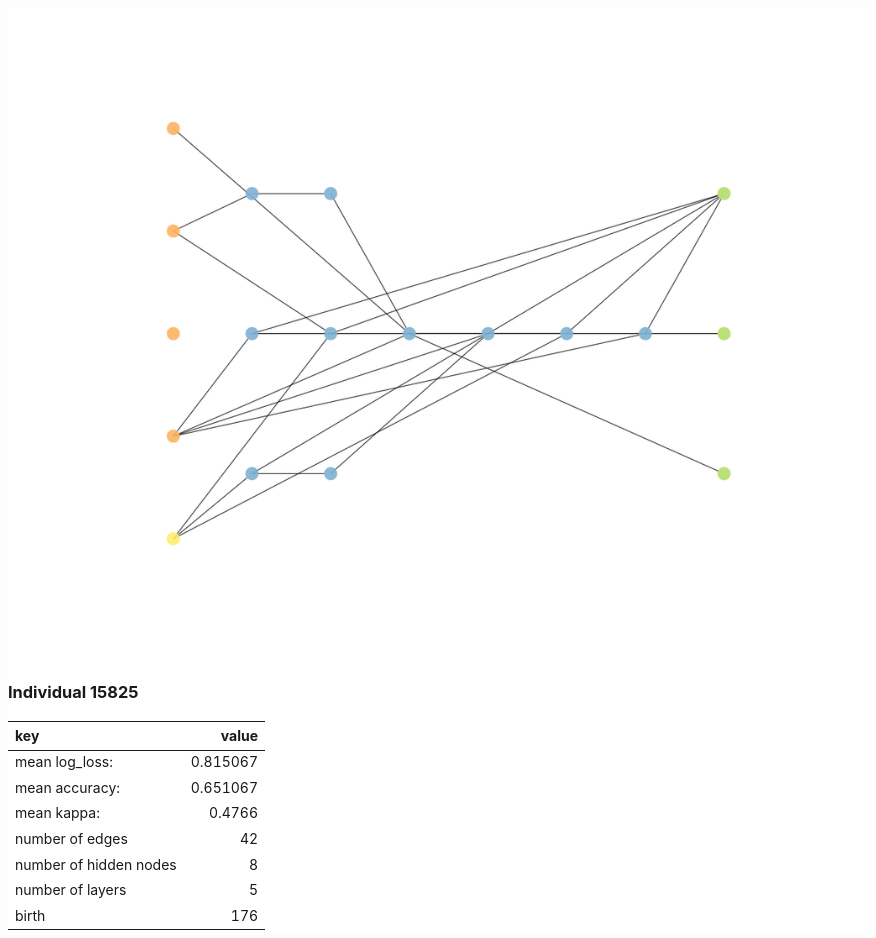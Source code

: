 ![Network of individual 16782](media/network_16782.svg)


### Individual 15825


| key                    |      value |
|:-----------------------|-----------:|
| mean log_loss:         |   0.815067 |
| mean accuracy:         |   0.651067 |
| mean kappa:            |   0.4766   |
| number of edges        |  42        |
| number of hidden nodes |   8        |
| number of layers       |   5        |
| birth                  | 176        |
